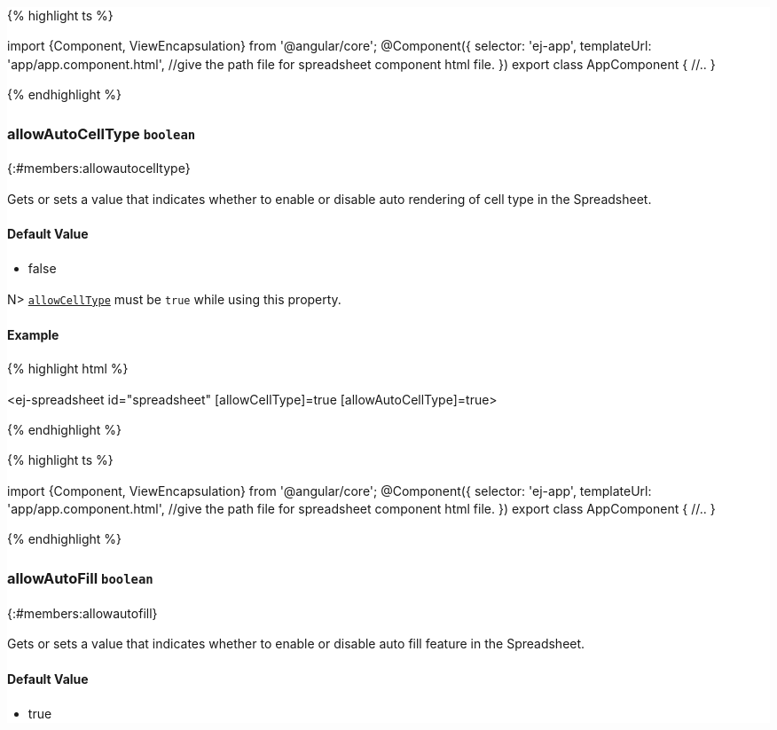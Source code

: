 {% highlight ts %}

import {Component, ViewEncapsulation} from '@angular/core';
    @Component({
        selector: 'ej-app',
        templateUrl: 'app/app.component.html',  //give the path file for spreadsheet component html file.
    })
    export class AppComponent {
        //..
    }

{% endhighlight %}


### allowAutoCellType `boolean`
{:#members:allowautocelltype}

Gets or sets a value that indicates whether to enable or disable auto rendering of cell type in the Spreadsheet. 

#### Default Value
* false


N> [`allowCellType`](https://help.syncfusion.com/api/angular/ejspreadsheet#members:allowcelltype "allowCellType") must be `true` while using this property.

#### Example

{% highlight html %}

<ej-spreadsheet id="spreadsheet" [allowCellType]=true [allowAutoCellType]=true>
    </ej-spreadsheet>

{% endhighlight %}

{% highlight ts %}

import {Component, ViewEncapsulation} from '@angular/core';
    @Component({
        selector: 'ej-app',
        templateUrl: 'app/app.component.html',  //give the path file for spreadsheet component html file.
    })
    export class AppComponent {
        //..
    }

{% endhighlight %}


### allowAutoFill `boolean`
{:#members:allowautofill}

Gets or sets a value that indicates whether to enable or disable auto fill feature in the Spreadsheet. 

#### Default Value
* true

